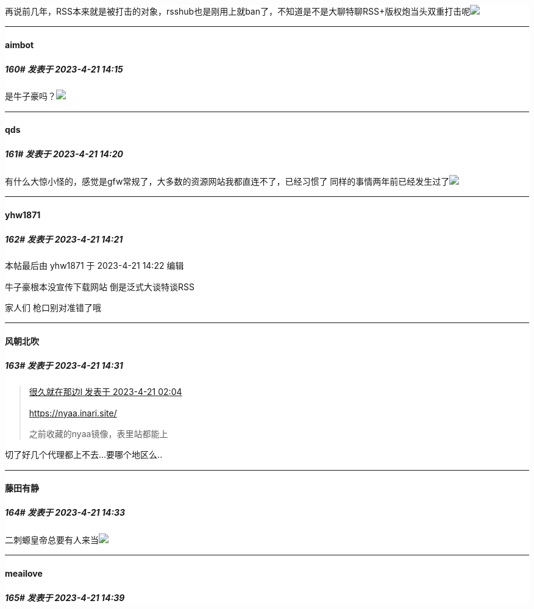 再说前几年，RSS本来就是被打击的对象，rsshub也是刚用上就ban了，不知道是不是大聊特聊RSS+版权炮当头双重打击呢<img src="https://static.saraba1st.com/image/smiley/face2017/099.png" referrerpolicy="no-referrer">


*****

####  aimbot  
##### 160#       发表于 2023-4-21 14:15

是牛子豪吗？<img src="https://static.saraba1st.com/image/smiley/face2017/037.png" referrerpolicy="no-referrer">

*****

####  qds  
##### 161#       发表于 2023-4-21 14:20

有什么大惊小怪的，感觉是gfw常规了，大多数的资源网站我都直连不了，已经习惯了
同样的事情两年前已经发生过了<img src="https://p.sda1.dev/11/3a8dcbc381d883eacababea7c147e82f/CMP_20230421141920483.jpg" referrerpolicy="no-referrer">

*****

####  yhw1871  
##### 162#       发表于 2023-4-21 14:21

 本帖最后由 yhw1871 于 2023-4-21 14:22 编辑 

牛子豪根本没宣传下载网站 倒是泛式大谈特谈RSS

家人们 枪口别对准错了哦


*****

####  风朝北吹  
##### 163#       发表于 2023-4-21 14:31

<blockquote><a href="httphttps://bbs.saraba1st.com/2b/forum.php?mod=redirect&amp;goto=findpost&amp;pid=60542751&amp;ptid=2129964" target="_blank">很久就在那边l 发表于 2023-4-21 02:04</a>

https://nyaa.inari.site/

之前收藏的nyaa镜像，表里站都能上</blockquote>
切了好几个代理都上不去...要哪个地区么..


*****

####  藤田有静  
##### 164#       发表于 2023-4-21 14:33

二刺螈皇帝总要有人来当<img src="https://static.saraba1st.com/image/smiley/face2017/053.png" referrerpolicy="no-referrer">

*****

####  meailove  
##### 165#       发表于 2023-4-21 14:39
